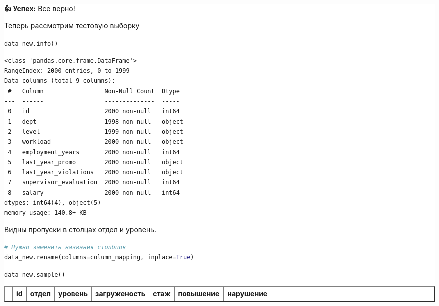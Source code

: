 <div class="alert alert-success">
<b>👍 Успех:</b> Все верно!
</div>

Теперь рассмотрим тестовую выборку


```python
data_new.info()
```

    <class 'pandas.core.frame.DataFrame'>
    RangeIndex: 2000 entries, 0 to 1999
    Data columns (total 9 columns):
     #   Column                 Non-Null Count  Dtype 
    ---  ------                 --------------  ----- 
     0   id                     2000 non-null   int64 
     1   dept                   1998 non-null   object
     2   level                  1999 non-null   object
     3   workload               2000 non-null   object
     4   employment_years       2000 non-null   int64 
     5   last_year_promo        2000 non-null   object
     6   last_year_violations   2000 non-null   object
     7   supervisor_evaluation  2000 non-null   int64 
     8   salary                 2000 non-null   int64 
    dtypes: int64(4), object(5)
    memory usage: 140.8+ KB


Видны пропуски в столцах отдел и уровень.


```python
# Нужно заменить названия столбцов
data_new.rename(columns=column_mapping, inplace=True)
```


```python
data_new.sample()
```




<div>
<style scoped>
    .dataframe tbody tr th:only-of-type {
        vertical-align: middle;
    }

    .dataframe tbody tr th {
        vertical-align: top;
    }

    .dataframe thead th {
        text-align: right;
    }
</style>
<table border="1" class="dataframe">
  <thead>
    <tr style="text-align: right;">
      <th></th>
      <th>id</th>
      <th>отдел</th>
      <th>уровень</th>
      <th>загруженость</th>
      <th>стаж</th>
      <th>повышение</th>
      <th>нарушение</th>